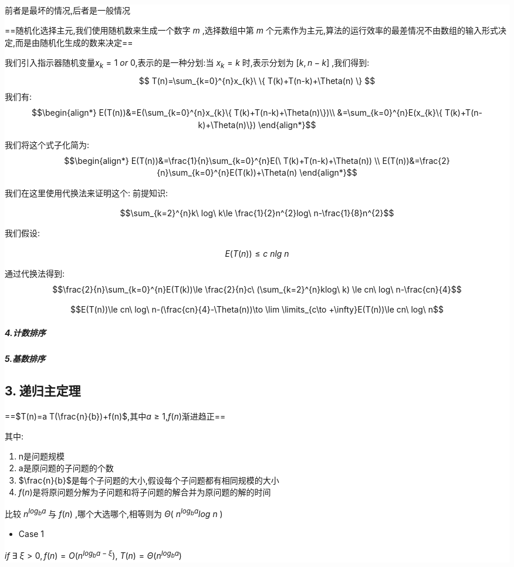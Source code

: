 前者是最坏的情况,后者是一般情况

==随机化选择主元,我们使用随机数来生成一个数字 $m$ ,选择数组中第 $m$ 个元素作为主元,算法的运行效率的最差情况不由数组的输入形式决定,而是由随机化生成的数来决定==

我们引入指示器随机变量$x_{k}=1 \ or \ 0$,表示的是一种分划:当 $x_{k}=k$ 时,表示分划为 $[k,n-k]$ ,我们得到:
$$
T(n)=\sum_{k=0}^{n}x_{k}\ \{ T(k)+T(n-k)+\Theta(n) \}
$$
我们有:
$$\begin{align*}
	E(T(n))&=E(\sum_{k=0}^{n}x_{k}\{ T(k)+T(n-k)+\Theta(n)\})\\
	&=\sum_{k=0}^{n}E(x_{k}\{ T(k)+T(n-k)+\Theta(n)\})
\end{align*}$$

我们将这个式子化简为:
$$\begin{align*}
E(T(n))&=\frac{1}{n}\sum_{k=0}^{n}E(\ T(k)+T(n-k)+\Theta(n))
\\
E(T(n))&=\frac{2}{n}\sum_{k=0}^{n}E(T(k))+\Theta(n)
\end{align*}$$

我们在这里使用代换法来证明这个:
前提知识:

$$\sum_{k=2}^{n}k\ log\ k\le \frac{1}{2}n^{2}log\ n-\frac{1}{8}n^{2}$$

我们假设:

$$E(T(n))\le c\ nlg\ n$$

通过代换法得到:
$$\frac{2}{n}\sum_{k=0}^{n}E(T(k))\le \frac{2}{n}c\ (\sum_{k=2}^{n}klog\ k) \le cn\ log\ n-\frac{cn}{4}$$

$$E(T(n))\le cn\ log\ n-(\frac{cn}{4}-\Theta(n))\to \lim \limits_{c\to +\infty}E(T(n))\le cn\ log\ n$$

##### 4.计数排序

##### 5.基数排序

## 3. 递归主定理

==$T(n)=a T(\frac{n}{b})+f(n)$,其中$a\geq 1$,$f(n)$渐进趋正==

其中:

1. n是问题规模
2. a是原问题的子问题的个数
3. $\frac{n}{b}$是每个子问题的大小,假设每个子问题都有相同规模的大小
4. $f(n)$是将原问题分解为子问题和将子问题的解合并为原问题的解的时间

比较 $n^{log_{b}a}$ 与 $f(n)$ ,哪个大选哪个,相等则为 $\Theta(\ n^{log_{b}a}log\ n\ )$

- Case 1

$if\ \exists \ \xi>0, f(n)=O(n^{log_{b}a-\xi}),\ T(n)=\Theta(n^{log_{b}a})$
